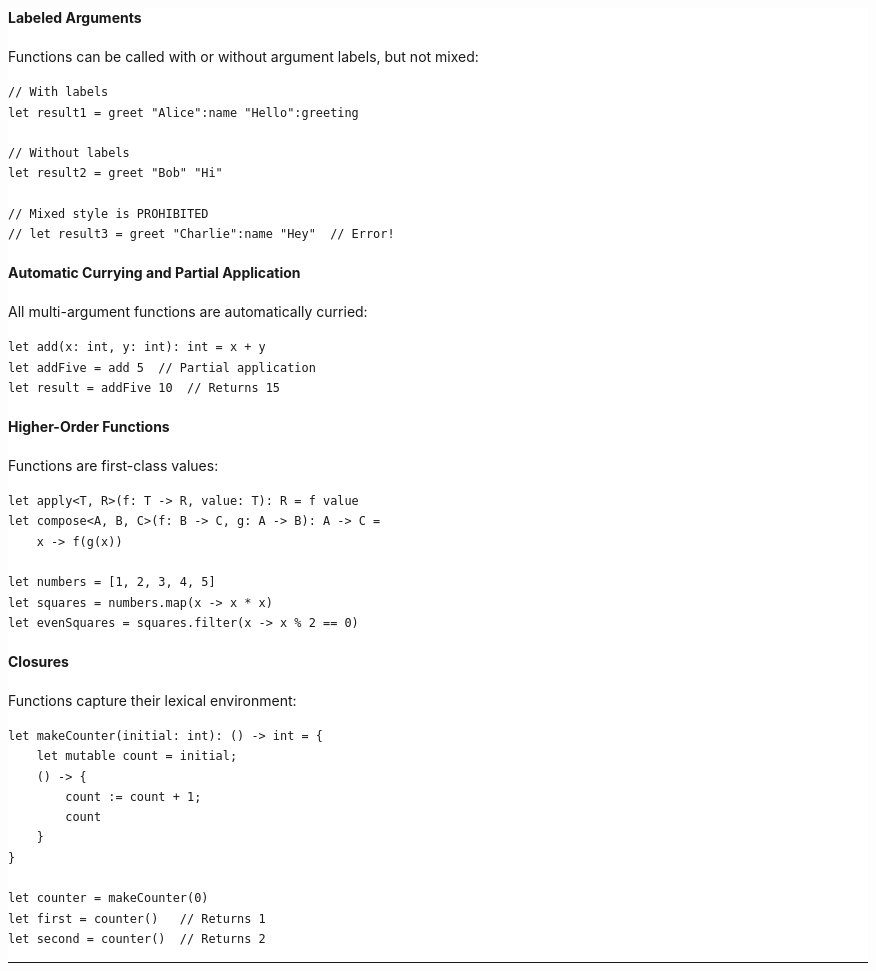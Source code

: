 #### Labeled Arguments
Functions can be called with or without argument labels, but not mixed:

```snow
// With labels
let result1 = greet "Alice":name "Hello":greeting

// Without labels  
let result2 = greet "Bob" "Hi"

// Mixed style is PROHIBITED
// let result3 = greet "Charlie":name "Hey"  // Error!
```

#### Automatic Currying and Partial Application
All multi-argument functions are automatically curried:

```snow
let add(x: int, y: int): int = x + y
let addFive = add 5  // Partial application
let result = addFive 10  // Returns 15
```

#### Higher-Order Functions
Functions are first-class values:

```snow
let apply<T, R>(f: T -> R, value: T): R = f value
let compose<A, B, C>(f: B -> C, g: A -> B): A -> C = 
    x -> f(g(x))

let numbers = [1, 2, 3, 4, 5]
let squares = numbers.map(x -> x * x)
let evenSquares = squares.filter(x -> x % 2 == 0)
```

#### Closures
Functions capture their lexical environment:

```snow
let makeCounter(initial: int): () -> int = {
    let mutable count = initial;
    () -> {
        count := count + 1;
        count
    }
}

let counter = makeCounter(0)
let first = counter()   // Returns 1
let second = counter()  // Returns 2
```

---
